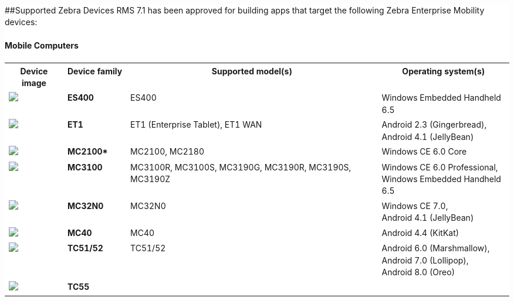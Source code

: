 ##Supported Zebra Devices
RMS 7.1 has been approved for building apps that target the following Zebra Enterprise Mobility devices:

<H4>Mobile Computers</H4>
<table class="table table-striped table-bordered">
 <tr>
  <th class="clsSyntaxHeadings">Device image</th>
  <th class="clsSyntaxHeadings"><nobr>Device family</nobr></th>
  <th class="clsSyntaxHeadings">Supported model(s)</th>
  <th class="clsSyntaxHeadings">Operating system(s)</th>
 </tr>
 <tr>
  <td class="clsSyntaxCells clsOddRow"><img id="es400Pic" src="https://s3.amazonaws.com/docs.tau-technologies.com/images/supported_devices/Zebra_ES400.jpg?raw=true" height="75"></img></td>
  <td class="clsSyntaxCells clsOddRow"><b>ES400</b></td>
  <td class="clsSyntaxCells clsOddRow">ES400</td>
  <td class="clsSyntaxCells clsOddRow">Windows Embedded Handheld 6.5</td>
 </tr>
 <tr>
  <td class="clsSyntaxCells clsOddRow"><img id="ET1_pic" src="https://s3.amazonaws.com/docs.tau-technologies.com/images/supported_devices/Zebra_ET1.png?raw=true" height="75"></img></td>
  <td class="clsSyntaxCells clsOddRow"><b>ET1</b></td>
  <td class="clsSyntaxCells clsOddRow">ET1 (Enterprise Tablet), ET1 WAN</td>
  <td class="clsSyntaxCells clsOddRow">Android 2.3 (Gingerbread),<br>Android 4.1 (JellyBean)</td>
 </tr>
 <tr>
  <td class="clsSyntaxCells clsOddRow"><img id="mc2100Pic" src="https://s3.amazonaws.com/docs.tau-technologies.com/images/supported_devices/Zebra_MC2100.jpg?raw=true" height="75"></img></td>
  <td class="clsSyntaxCells clsOddRow"><b>MC2100*</b></td>
  <td class="clsSyntaxCells clsOddRow">MC2100, MC2180</td>
  <td class="clsSyntaxCells clsOddRow">Windows CE 6.0 Core</td>
 </tr>
 <tr>
  <td class="clsSyntaxCells clsOddRow"><img id="mc3100Pic" src="https://s3.amazonaws.com/docs.tau-technologies.com/images/supported_devices/Zebra_MC3100.jpeg?raw=true" height="75"></img></td>
  <td class="clsSyntaxCells clsOddRow"><b>MC3100</b></td>
  <td class="clsSyntaxCells clsOddRow">MC3100R, MC3100S, MC3190G, MC3190R, MC3190S, MC3190Z</td>
  <td class="clsSyntaxCells clsOddRow">Windows CE 6.0 Professional,<br>Windows Embedded Handheld 6.5</td>
 </tr>
 <tr>
  <td class="clsSyntaxCells clsOddRow"><img id="mc32Pic" src="https://s3.amazonaws.com/docs.tau-technologies.com/images/supported_devices/Zebra_MC32.jpg?raw=true" height="75"></img></td>
  <td class="clsSyntaxCells clsOddRow"><b>MC32N0</b></td>
  <td class="clsSyntaxCells clsOddRow">MC32N0</td>
  <td class="clsSyntaxCells clsOddRow">Windows CE 7.0,<br>Android 4.1 (JellyBean)</td>
 </tr>
 <tr>
  <td class="clsSyntaxCells clsOddRow"><img id="mc40Pic" src="https://s3.amazonaws.com/docs.tau-technologies.com/images/supported_devices/Zebra_MC40.jpg?raw=true" height="75"></img></td>
  <td class="clsSyntaxCells clsOddRow"><b>MC40</b></td>
  <td class="clsSyntaxCells clsOddRow">MC40</td>
  <td class="clsSyntaxCells clsOddRow">Android 4.4 (KitKat)</td>
 </tr>
 <tr>
  <td class="clsSyntaxCells clsOddRow"><img id="tc51-56Pic" src="/images/supported_devices/Zebra_TC51-56.jpg?raw=true" height="75"></td>
  <td class="clsSyntaxCells clsOddRow"><b>TC51/52</b></td>
  <td class="clsSyntaxCells clsOddRow"><nobr>TC51/52</nobr></td>
  <td class="clsSyntaxCells clsOddRow">Android 6.0 (Marshmallow),<br>Android 7.0 (Lollipop),<br>Android 8.0 (Oreo)</td>
 </tr>
  <tr>
  <td class="clsSyntaxCells clsOddRow"><img id="tc55Pic" src="https://s3.amazonaws.com/docs.tau-technologies.com/images/supported_devices/Zebra_TC55.jpg?raw=true" height="75"></img></td>
  <td class="clsSyntaxCells clsOddRow"><b>TC55</b></td>
